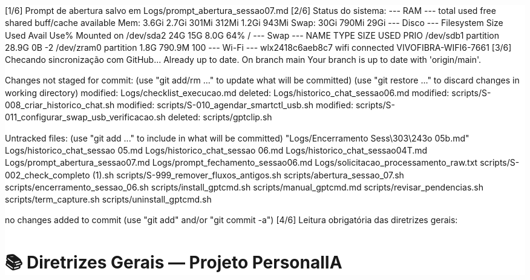 [1/6] Prompt de abertura salvo em Logs/prompt_abertura_sessao07.md
[2/6] Status do sistema:
--- RAM ---
               total        used        free      shared  buff/cache   available
Mem:           3.6Gi       2.7Gi       301Mi       312Mi       1.2Gi       943Mi
Swap:           30Gi       790Mi        29Gi
--- Disco ---
Filesystem      Size  Used Avail Use% Mounted on
/dev/sda2        24G   15G  8.0G  64% /
--- Swap ---
NAME       TYPE       SIZE   USED PRIO
/dev/sdb1  partition 28.9G     0B   -2
/dev/zram0 partition  1.8G 790.9M  100
--- Wi-Fi ---
wlx2418c6aeb8c7  wifi      connected               VIVOFIBRA-WIFI6-7661 
[3/6] Checando sincronização com GitHub...
Already up to date.
On branch main
Your branch is up to date with 'origin/main'.

Changes not staged for commit:
  (use "git add/rm <file>..." to update what will be committed)
  (use "git restore <file>..." to discard changes in working directory)
	modified:   Logs/checklist_execucao.md
	deleted:    Logs/historico_chat_sessao06.md
	modified:   scripts/S-008_criar_historico_chat.sh
	modified:   scripts/S-010_agendar_smartctl_usb.sh
	modified:   scripts/S-011_configurar_swap_usb_verificacao.sh
	deleted:    scripts/gptclip.sh

Untracked files:
  (use "git add <file>..." to include in what will be committed)
	"Logs/Encerramento Sess\303\243o 05b.md"
	Logs/historico_chat_sessao 05.md
	Logs/historico_chat_sessao 06.md
	Logs/historico_chat_sessao04T.md
	Logs/prompt_abertura_sessao07.md
	Logs/prompt_fechamento_sessao06.md
	Logs/solicitacao_processamento_raw.txt
	scripts/S-002_check_completo (1).sh
	scripts/S-999_remover_fluxos_antigos.sh
	scripts/abertura_sessao_07.sh
	scripts/encerramento_sessao_06.sh
	scripts/install_gptcmd.sh
	scripts/manual_gptcmd.md
	scripts/revisar_pendencias.sh
	scripts/term_capture.sh
	scripts/uninstall_gptcmd.sh

no changes added to commit (use "git add" and/or "git commit -a")
[4/6] Leitura obrigatória das diretrizes gerais:
# 📚 Diretrizes Gerais — Projeto PersonalIA
